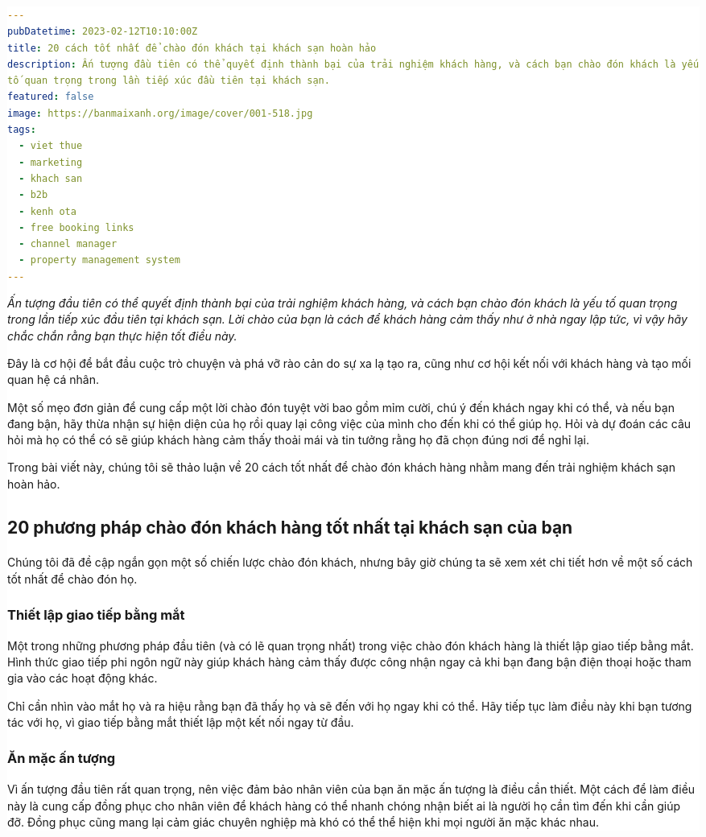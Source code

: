 ```yaml
---
pubDatetime: 2023-02-12T10:10:00Z
title: 20 cách tốt nhất để chào đón khách tại khách sạn hoàn hảo
description: Ấn tượng đầu tiên có thể quyết định thành bại của trải nghiệm khách hàng, và cách bạn chào đón khách là yếu tố quan trọng trong lần tiếp xúc đầu tiên tại khách sạn.
featured: false
image: https://banmaixanh.org/image/cover/001-518.jpg
tags:
  - viet thue
  - marketing
  - khach san
  - b2b
  - kenh ota
  - free booking links
  - channel manager
  - property management system
---
```


_Ấn tượng đầu tiên có thể quyết định thành bại của trải nghiệm khách hàng, và cách bạn chào đón khách là yếu tố quan trọng trong lần tiếp xúc đầu tiên tại khách sạn. Lời chào của bạn là cách để khách hàng cảm thấy như ở nhà ngay lập tức, vì vậy hãy chắc chắn rằng bạn thực hiện tốt điều này._

Đây là cơ hội để bắt đầu cuộc trò chuyện và phá vỡ rào cản do sự xa lạ tạo ra, cũng như cơ hội kết nối với khách hàng và tạo mối quan hệ cá nhân.

Một số mẹo đơn giản để cung cấp một lời chào đón tuyệt vời bao gồm mỉm cười, chú ý đến khách ngay khi có thể, và nếu bạn đang bận, hãy thừa nhận sự hiện diện của họ rồi quay lại công việc của mình cho đến khi có thể giúp họ. Hỏi và dự đoán các câu hỏi mà họ có thể có sẽ giúp khách hàng cảm thấy thoải mái và tin tưởng rằng họ đã chọn đúng nơi để nghỉ lại.

Trong bài viết này, chúng tôi sẽ thảo luận về 20 cách tốt nhất để chào đón khách hàng nhằm mang đến trải nghiệm khách sạn hoàn hảo.

## 20 phương pháp chào đón khách hàng tốt nhất tại khách sạn của bạn

Chúng tôi đã đề cập ngắn gọn một số chiến lược chào đón khách, nhưng bây giờ chúng ta sẽ xem xét chi tiết hơn về một số cách tốt nhất để chào đón họ.

### Thiết lập giao tiếp bằng mắt

Một trong những phương pháp đầu tiên (và có lẽ quan trọng nhất) trong việc chào đón khách hàng là thiết lập giao tiếp bằng mắt. Hình thức giao tiếp phi ngôn ngữ này giúp khách hàng cảm thấy được công nhận ngay cả khi bạn đang bận điện thoại hoặc tham gia vào các hoạt động khác.

Chỉ cần nhìn vào mắt họ và ra hiệu rằng bạn đã thấy họ và sẽ đến với họ ngay khi có thể. Hãy tiếp tục làm điều này khi bạn tương tác với họ, vì giao tiếp bằng mắt thiết lập một kết nối ngay từ đầu.

### Ăn mặc ấn tượng

Vì ấn tượng đầu tiên rất quan trọng, nên việc đảm bảo nhân viên của bạn ăn mặc ấn tượng là điều cần thiết. Một cách để làm điều này là cung cấp đồng phục cho nhân viên để khách hàng có thể nhanh chóng nhận biết ai là người họ cần tìm đến khi cần giúp đỡ. Đồng phục cũng mang lại cảm giác chuyên nghiệp mà khó có thể thể hiện khi mọi người ăn mặc khác nhau.
